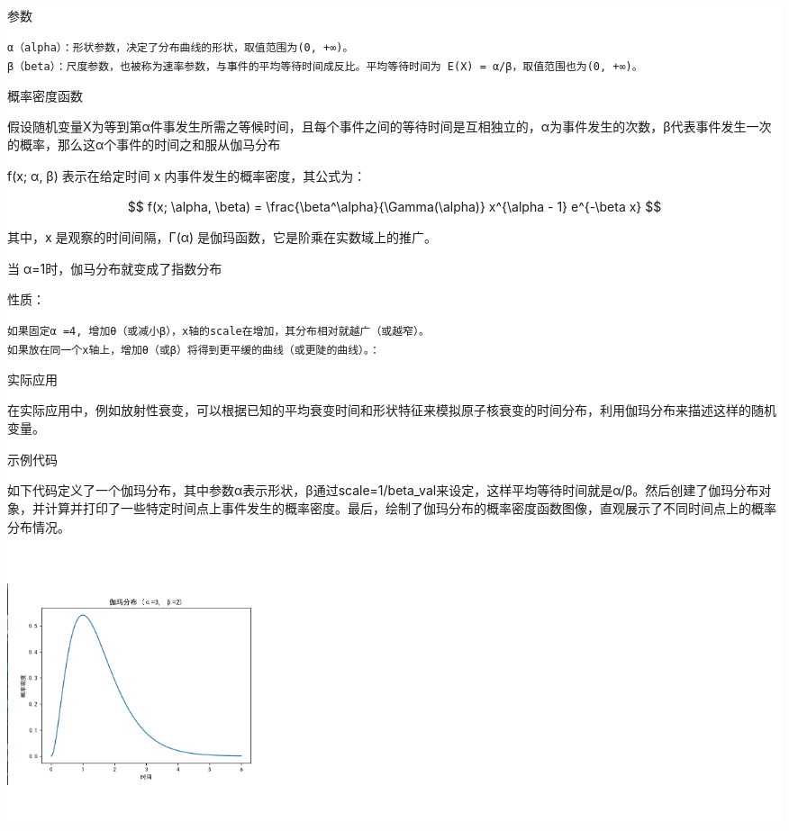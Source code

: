 
参数

    α（alpha）：形状参数，决定了分布曲线的形状，取值范围为(0, +∞)。
    β（beta）：尺度参数，也被称为速率参数，与事件的平均等待时间成反比。平均等待时间为 E(X) = α/β，取值范围也为(0, +∞)。

概率密度函数

假设随机变量X为等到第α件事发生所需之等候时间，且每个事件之间的等待时间是互相独立的，α为事件发生的次数，β代表事件发生一次的概率，那么这α个事件的时间之和服从伽马分布

f(x; α, β) 表示在给定时间 x 内事件发生的概率密度，其公式为：

```math

f(x; \alpha, \beta) = \frac{\beta^\alpha}{\Gamma(\alpha)} x^{\alpha - 1} e^{-\beta x}

```
其中，x 是观察的时间间隔，Γ(α) 是伽玛函数，它是阶乘在实数域上的推广。

当 α=1时，伽马分布就变成了指数分布

性质：

    如果固定α =4, 增加θ（或减小β），x轴的scale在增加，其分布相对就越广（或越窄）。
    如果放在同一个x轴上，增加θ（或β）将得到更平缓的曲线（或更陡的曲线）。：



实际应用

在实际应用中，例如放射性衰变，可以根据已知的平均衰变时间和形状特征来模拟原子核衰变的时间分布，利用伽玛分布来描述这样的随机变量。

示例代码

如下代码定义了一个伽玛分布，其中参数α表示形状，β通过scale=1/beta_val来设定，这样平均等待时间就是α/β。然后创建了伽玛分布对象，并计算并打印了一些特定时间点上事件发生的概率密度。最后，绘制了伽玛分布的概率密度函数图像，直观展示了不同时间点上的概率分布情况。


<img src='./imgs/20240408100322.png' width=300px, height=300px>
